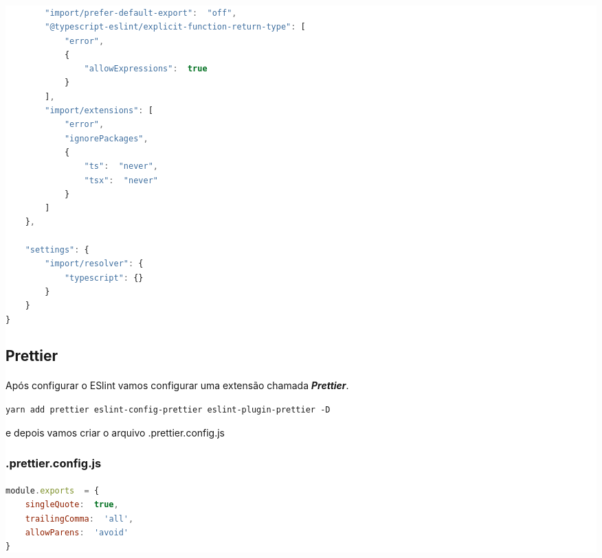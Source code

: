 ```javascript
		"import/prefer-default-export":  "off",
		"@typescript-eslint/explicit-function-return-type": [
			"error",
			{
				"allowExpressions":  true
			}
		],
		"import/extensions": [
			"error",
			"ignorePackages",
			{
				"ts":  "never",
				"tsx":  "never"
			}
		]
	},

	"settings": {
		"import/resolver": {
			"typescript": {}
		}
	}
}
```

## Prettier

Após configurar o ESlint vamos configurar uma extensão chamada ***Prettier***.

```
yarn add prettier eslint-config-prettier eslint-plugin-prettier -D
```

e depois vamos criar o arquivo .prettier.config.js

### .prettier.config.js

```javascript
module.exports  = {
	singleQuote:  true,
	trailingComma:  'all',
	allowParens:  'avoid'
}
```

